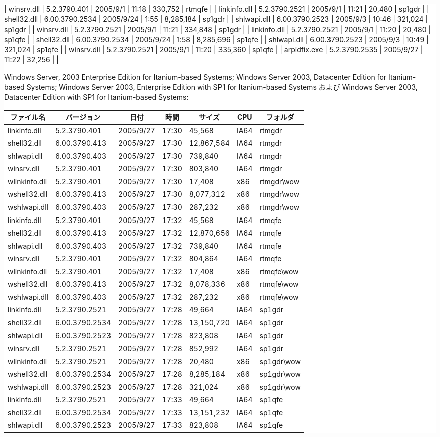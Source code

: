 | winsrv.dll   | 5.2.3790.401   | 2005/9/1  | 11:18 | 330,752   | rtmqfe   |
| linkinfo.dll | 5.2.3790.2521  | 2005/9/1  | 11:21 | 20,480    | sp1gdr   |
| shell32.dll  | 6.00.3790.2534 | 2005/9/24 | 1:55  | 8,285,184 | sp1gdr   |
| shlwapi.dll  | 6.00.3790.2523 | 2005/9/3  | 10:46 | 321,024   | sp1gdr   |
| winsrv.dll   | 5.2.3790.2521  | 2005/9/1  | 11:21 | 334,848   | sp1gdr   |
| linkinfo.dll | 5.2.3790.2521  | 2005/9/1  | 11:20 | 20,480    | sp1qfe   |
| shell32.dll  | 6.00.3790.2534 | 2005/9/24 | 1:58  | 8,285,696 | sp1qfe   |
| shlwapi.dll  | 6.00.3790.2523 | 2005/9/3  | 10:49 | 321,024   | sp1qfe   |
| winsrv.dll   | 5.2.3790.2521  | 2005/9/1  | 11:20 | 335,360   | sp1qfe   |
| arpidfix.exe | 5.2.3790.2535  | 2005/9/27 | 11:22 | 32,256    |          |

Windows Server, 2003 Enterprise Edition for Itanium-based Systems; Windows Server 2003, Datacenter Edition for Itanium-based Systems; Windows Server 2003, Enterprise Edition with SP1 for Itanium-based Systems および Windows Server 2003, Datacenter Edition with SP1 for Itanium-based Systems:

| ファイル名    | バージョン     | 日付      | 時間  | サイズ     | CPU  | フォルダ    |
|---------------|----------------|-----------|-------|------------|------|-------------|
| linkinfo.dll  | 5.2.3790.401   | 2005/9/27 | 17:30 | 45,568     | IA64 | rtmgdr      |
| shell32.dll   | 6.00.3790.413  | 2005/9/27 | 17:30 | 12,867,584 | IA64 | rtmgdr      |
| shlwapi.dll   | 6.00.3790.403  | 2005/9/27 | 17:30 | 739,840    | IA64 | rtmgdr      |
| winsrv.dll    | 5.2.3790.401   | 2005/9/27 | 17:30 | 803,840    | IA64 | rtmgdr      |
| wlinkinfo.dll | 5.2.3790.401   | 2005/9/27 | 17:30 | 17,408     | x86  | rtmgdr\\wow |
| wshell32.dll  | 6.00.3790.413  | 2005/9/27 | 17:30 | 8,077,312  | x86  | rtmgdr\\wow |
| wshlwapi.dll  | 6.00.3790.403  | 2005/9/27 | 17:30 | 287,232    | x86  | rtmgdr\\wow |
| linkinfo.dll  | 5.2.3790.401   | 2005/9/27 | 17:32 | 45,568     | IA64 | rtmqfe      |
| shell32.dll   | 6.00.3790.413  | 2005/9/27 | 17:32 | 12,870,656 | IA64 | rtmqfe      |
| shlwapi.dll   | 6.00.3790.403  | 2005/9/27 | 17:32 | 739,840    | IA64 | rtmqfe      |
| winsrv.dll    | 5.2.3790.401   | 2005/9/27 | 17:32 | 804,864    | IA64 | rtmqfe      |
| wlinkinfo.dll | 5.2.3790.401   | 2005/9/27 | 17:32 | 17,408     | x86  | rtmqfe\\wow |
| wshell32.dll  | 6.00.3790.413  | 2005/9/27 | 17:32 | 8,078,336  | x86  | rtmqfe\\wow |
| wshlwapi.dll  | 6.00.3790.403  | 2005/9/27 | 17:32 | 287,232    | x86  | rtmqfe\\wow |
| linkinfo.dll  | 5.2.3790.2521  | 2005/9/27 | 17:28 | 49,664     | IA64 | sp1gdr      |
| shell32.dll   | 6.00.3790.2534 | 2005/9/27 | 17:28 | 13,150,720 | IA64 | sp1gdr      |
| shlwapi.dll   | 6.00.3790.2523 | 2005/9/27 | 17:28 | 823,808    | IA64 | sp1gdr      |
| winsrv.dll    | 5.2.3790.2521  | 2005/9/27 | 17:28 | 852,992    | IA64 | sp1gdr      |
| wlinkinfo.dll | 5.2.3790.2521  | 2005/9/27 | 17:28 | 20,480     | x86  | sp1gdr\\wow |
| wshell32.dll  | 6.00.3790.2534 | 2005/9/27 | 17:28 | 8,285,184  | x86  | sp1gdr\\wow |
| wshlwapi.dll  | 6.00.3790.2523 | 2005/9/27 | 17:28 | 321,024    | x86  | sp1gdr\\wow |
| linkinfo.dll  | 5.2.3790.2521  | 2005/9/27 | 17:33 | 49,664     | IA64 | sp1qfe      |
| shell32.dll   | 6.00.3790.2534 | 2005/9/27 | 17:33 | 13,151,232 | IA64 | sp1qfe      |
| shlwapi.dll   | 6.00.3790.2523 | 2005/9/27 | 17:33 | 823,808    | IA64 | sp1qfe      |